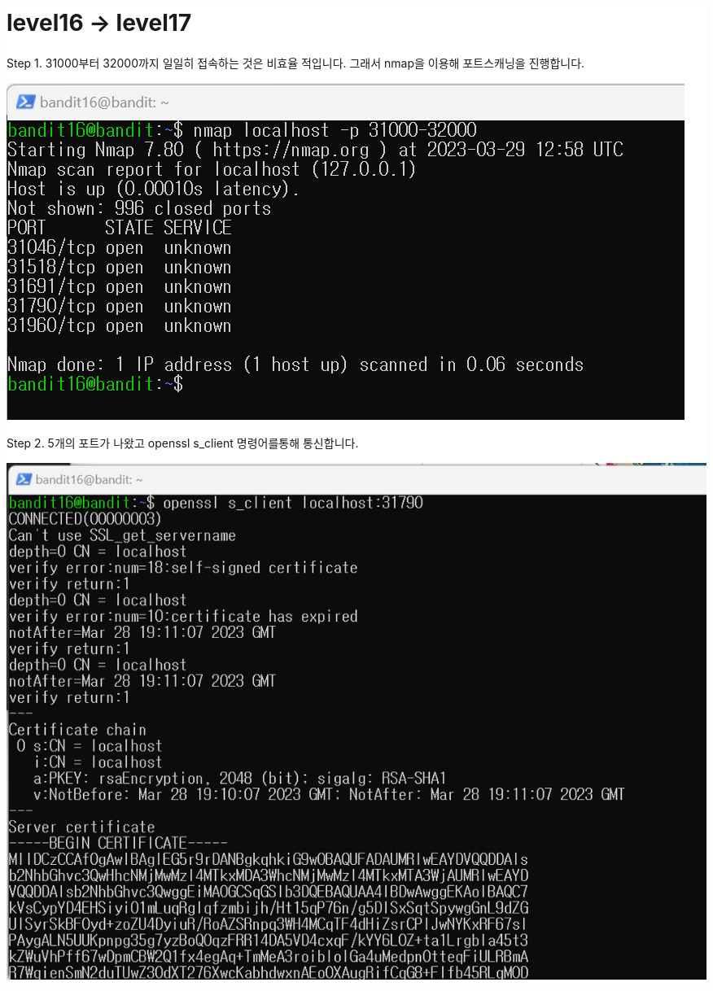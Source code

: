# **level16 -> level17**

Step 1. 31000부터 32000까지 일일히 접속하는 것은 비효율 적입니다. 그래서 nmap을 이용해 포트스캐닝을 진행합니다.

![Untitled](/assets/bandit_report/Untitled%2015.png)

Step 2. 5개의 포트가 나왔고 openssl s_client 명령어를통해 통신합니다. 

![bandit16_2.png](/assets/bandit_report/bandit16_2.png)
